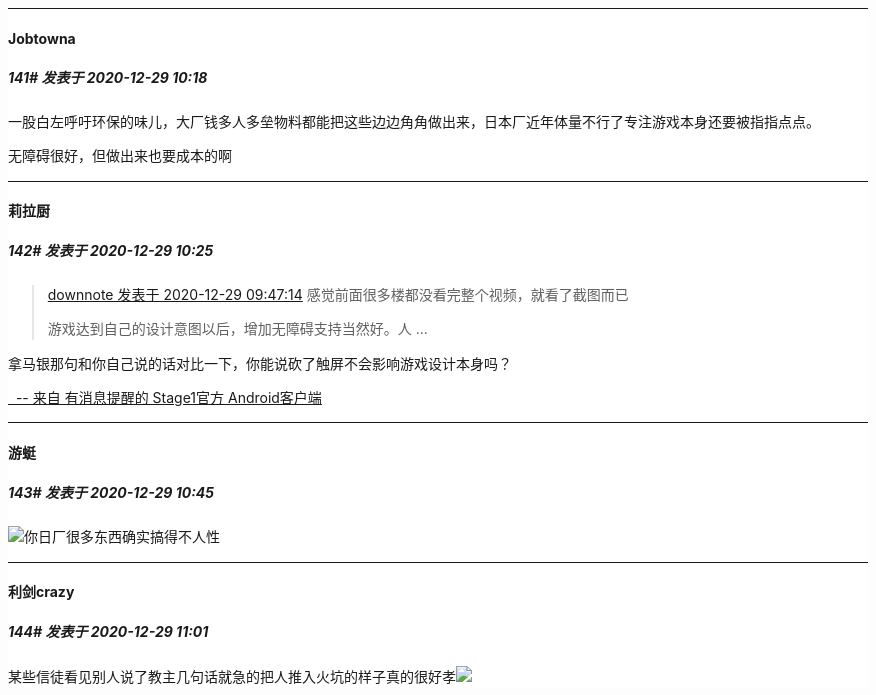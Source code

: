 



*****

####  Jobtowna  
##### 141#       发表于 2020-12-29 10:18




一股白左呼吁环保的味儿，大厂钱多人多垒物料都能把这些边边角角做出来，日本厂近年体量不行了专注游戏本身还要被指指点点。

无障碍很好，但做出来也要成本的啊







*****

####  莉拉厨  
##### 142#       发表于 2020-12-29 10:25



<blockquote><a href="httphttps://bbs.saraba1st.com/2b/forum.php?mod=redirect&amp;goto=findpost&amp;pid=49875629&amp;ptid=1980041" target="_blank">downnote 发表于 2020-12-29 09:47:14</a>
感觉前面很多楼都没看完整个视频，就看了截图而已

游戏达到自己的设计意图以后，增加无障碍支持当然好。人 ...</blockquote>拿马银那句和你自己说的话对比一下，你能说砍了触屏不会影响游戏设计本身吗？

[  -- 来自 有消息提醒的 Stage1官方 Android客户端](https://www.coolapk.com/apk/140634)







*****

####  游蜓  
##### 143#       发表于 2020-12-29 10:45



<img src="https://static.saraba1st.com/image/smiley/face2017/124.png" referrerpolicy="no-referrer">你日厂很多东西确实搞得不人性







*****

####  利剑crazy  
##### 144#       发表于 2020-12-29 11:01




某些信徒看见别人说了教主几句话就急的把人推入火坑的样子真的很好孝<img src="https://static.saraba1st.com/image/smiley/face2017/049.png" referrerpolicy="no-referrer">
